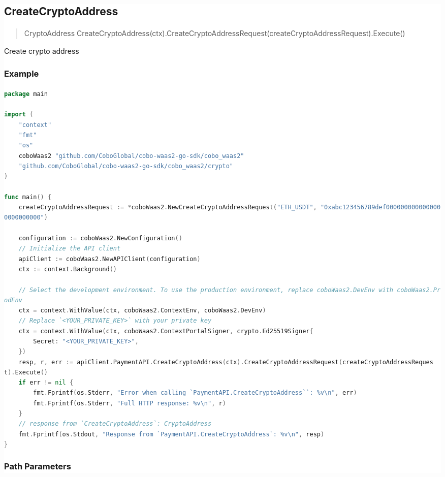 
## CreateCryptoAddress

> CryptoAddress CreateCryptoAddress(ctx).CreateCryptoAddressRequest(createCryptoAddressRequest).Execute()

Create crypto address



### Example

```go
package main

import (
    "context"
    "fmt"
    "os"
    coboWaas2 "github.com/CoboGlobal/cobo-waas2-go-sdk/cobo_waas2"
    "github.com/CoboGlobal/cobo-waas2-go-sdk/cobo_waas2/crypto"
)

func main() {
	createCryptoAddressRequest := *coboWaas2.NewCreateCryptoAddressRequest("ETH_USDT", "0xabc123456789def0000000000000000000000000")

	configuration := coboWaas2.NewConfiguration()
	// Initialize the API client
	apiClient := coboWaas2.NewAPIClient(configuration)
	ctx := context.Background()

    // Select the development environment. To use the production environment, replace coboWaas2.DevEnv with coboWaas2.ProdEnv
	ctx = context.WithValue(ctx, coboWaas2.ContextEnv, coboWaas2.DevEnv)
    // Replace `<YOUR_PRIVATE_KEY>` with your private key
	ctx = context.WithValue(ctx, coboWaas2.ContextPortalSigner, crypto.Ed25519Signer{
		Secret: "<YOUR_PRIVATE_KEY>",
	})
	resp, r, err := apiClient.PaymentAPI.CreateCryptoAddress(ctx).CreateCryptoAddressRequest(createCryptoAddressRequest).Execute()
	if err != nil {
		fmt.Fprintf(os.Stderr, "Error when calling `PaymentAPI.CreateCryptoAddress``: %v\n", err)
		fmt.Fprintf(os.Stderr, "Full HTTP response: %v\n", r)
	}
	// response from `CreateCryptoAddress`: CryptoAddress
	fmt.Fprintf(os.Stdout, "Response from `PaymentAPI.CreateCryptoAddress`: %v\n", resp)
}
```

### Path Parameters

